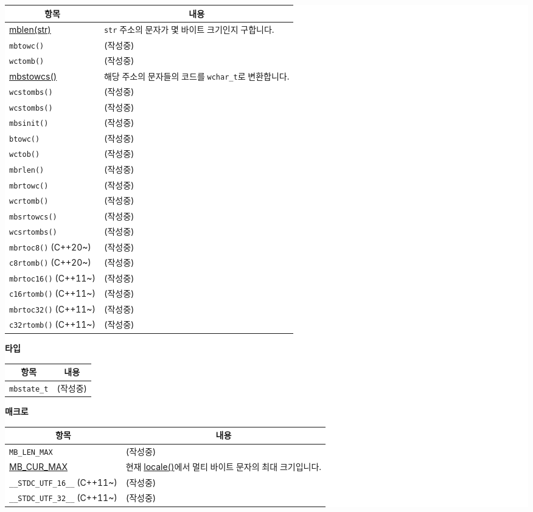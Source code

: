 |항목|내용|
|--|--|
|[mblen(str)](https://tango1202.github.io/classic-cpp-guide/classic-cpp-guide-string/#%EB%A9%80%ED%8B%B0-%EB%B0%94%EC%9D%B4%ED%8A%B8-%EB%AC%B8%EC%9E%90%EC%97%B4)|`str` 주소의 문자가 몇 바이트 크기인지 구합니다.|
|`mbtowc()`|(작성중)|
|`wctomb()`|(작성중)|
|[mbstowcs()](https://tango1202.github.io/classic-cpp-guide/classic-cpp-guide-string/#%EB%A9%80%ED%8B%B0-%EB%B0%94%EC%9D%B4%ED%8A%B8-%EB%AC%B8%EC%9E%90%EC%97%B4)|해당 주소의 문자들의 코드를 `wchar_t`로 변환합니다.|
|`wcstombs()`|(작성중)|
|`wcstombs()`|(작성중)|
|`mbsinit()`|(작성중)|
|`btowc()`|(작성중)|
|`wctob()`|(작성중)|
|`mbrlen()`|(작성중)| 
|`mbrtowc()`|(작성중)| 
|`wcrtomb()`|(작성중)| 
|`mbsrtowcs()`|(작성중)| 
|`wcsrtombs()`|(작성중)| 
|`mbrtoc8()` (C++20~)|(작성중)| 
|`c8rtomb()` (C++20~)|(작성중)| 
|`mbrtoc16()` (C++11~)|(작성중)| 
|`c16rtomb()` (C++11~)|(작성중)| 
|`mbrtoc32()` (C++11~)|(작성중)| 
|`c32rtomb()` (C++11~)|(작성중)| 

**타입**

|항목|내용|
|--|--|
|`mbstate_t`|(작성중)|

**매크로**

|항목|내용|
|--|--|
|`MB_LEN_MAX`|(작성중)|
|[MB_CUR_MAX](https://tango1202.github.io/classic-cpp-guide/classic-cpp-guide-string/#%EB%A9%80%ED%8B%B0-%EB%B0%94%EC%9D%B4%ED%8A%B8-%EB%AC%B8%EC%9E%90%EC%97%B4)|현재 [locale()](https://tango1202.github.io/mordern-cpp-stl/mordern-cpp-stl-locale/#c%EC%8A%A4%ED%83%80%EC%9D%BC-locale)에서 멀티 바이트 문자의 최대 크기입니다.|
|`__STDC_UTF_16__` (C++11~)|(작성중)| 
|`__STDC_UTF_32__` (C++11~)|(작성중)| 
